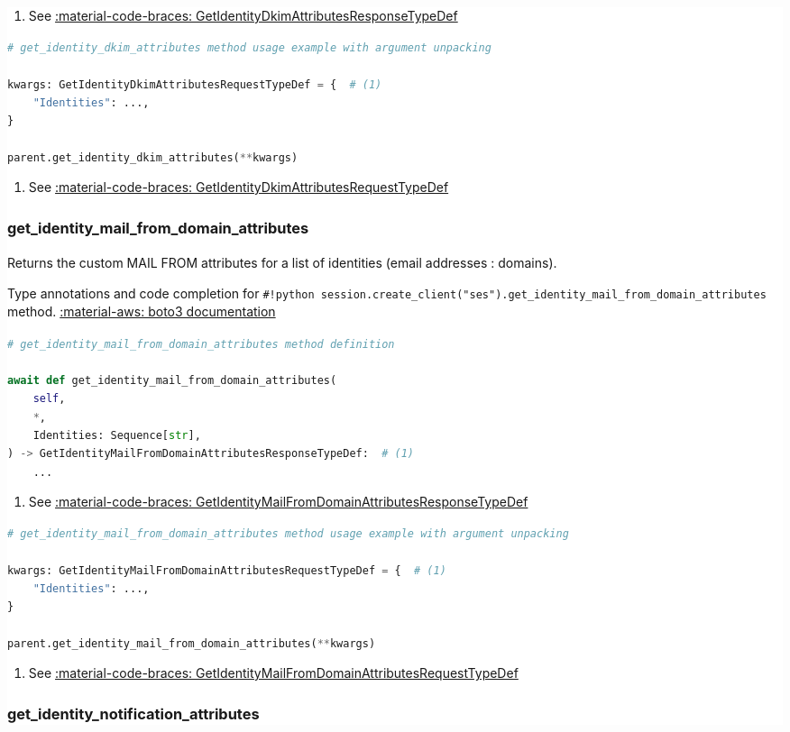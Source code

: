 1. See [:material-code-braces: GetIdentityDkimAttributesResponseTypeDef](./type_defs.md#getidentitydkimattributesresponsetypedef)


```python
# get_identity_dkim_attributes method usage example with argument unpacking

kwargs: GetIdentityDkimAttributesRequestTypeDef = {  # (1)
    "Identities": ...,
}

parent.get_identity_dkim_attributes(**kwargs)
```

1. See [:material-code-braces: GetIdentityDkimAttributesRequestTypeDef](./type_defs.md#getidentitydkimattributesrequesttypedef)

### get\_identity\_mail\_from\_domain\_attributes

Returns the custom MAIL FROM attributes for a list of identities (email
addresses : domains).

Type annotations and code completion for `#!python session.create_client("ses").get_identity_mail_from_domain_attributes` method.
[:material-aws: boto3 documentation](https://boto3.amazonaws.com/v1/documentation/api/latest/reference/services/ses/client/get_identity_mail_from_domain_attributes.html)

```python
# get_identity_mail_from_domain_attributes method definition

await def get_identity_mail_from_domain_attributes(
    self,
    *,
    Identities: Sequence[str],
) -> GetIdentityMailFromDomainAttributesResponseTypeDef:  # (1)
    ...
```

1. See [:material-code-braces: GetIdentityMailFromDomainAttributesResponseTypeDef](./type_defs.md#getidentitymailfromdomainattributesresponsetypedef)


```python
# get_identity_mail_from_domain_attributes method usage example with argument unpacking

kwargs: GetIdentityMailFromDomainAttributesRequestTypeDef = {  # (1)
    "Identities": ...,
}

parent.get_identity_mail_from_domain_attributes(**kwargs)
```

1. See [:material-code-braces: GetIdentityMailFromDomainAttributesRequestTypeDef](./type_defs.md#getidentitymailfromdomainattributesrequesttypedef)

### get\_identity\_notification\_attributes
